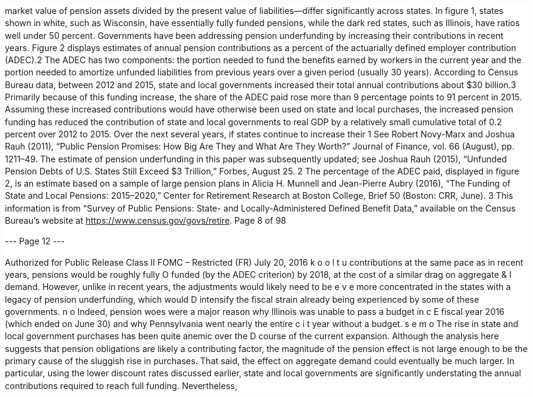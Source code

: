 market value of pension assets divided by the present value of liabilities—differ
significantly across states. In figure 1, states shown in white, such as Wisconsin, have
essentially fully funded pensions, while the dark red states, such as Illinois, have ratios
well under 50 percent.
Governments have been addressing pension underfunding by increasing their
contributions in recent years. Figure 2 displays estimates of annual pension
contributions as a percent of the actuarially defined employer contribution (ADEC).2
The ADEC has two components: the portion needed to fund the benefits earned by
workers in the current year and the portion needed to amortize unfunded liabilities
from previous years over a given period (usually 30 years). According to Census Bureau
data, between 2012 and 2015, state and local governments increased their total annual
contributions about $30 billion.3 Primarily because of this funding increase, the share
of the ADEC paid rose more than 9 percentage points to 91 percent in 2015.
Assuming these increased contributions would have otherwise been used on state and
local purchases, the increased pension funding has reduced the contribution of state
and local governments to real GDP by a relatively small cumulative total of 0.2 percent
over 2012 to 2015. Over the next several years, if states continue to increase their
1 See Robert Novy-Marx and Joshua Rauh (2011), “Public Pension Promises: How Big Are They and
What Are They Worth?” Journal of Finance, vol. 66 (August), pp. 1211–49. The estimate of pension
underfunding in this paper was subsequently updated; see Joshua Rauh (2015), “Unfunded Pension
Debts of U.S. States Still Exceed $3 Trillion,” Forbes, August 25.
2 The percentage of the ADEC paid, displayed in figure 2, is an estimate based on a sample of large
pension plans in Alicia H. Munnell and Jean-Pierre Aubry (2016), “The Funding of State and Local
Pensions: 2015–2020,” Center for Retirement Research at Boston College, Brief 50 (Boston: CRR,
June).
3 This information is from “Survey of Public Pensions: State- and Locally-Administered Defined
Benefit Data,” available on the Census Bureau’s website at https://www.census.gov/govs/retire.
Page 8 of 98

--- Page 12 ---

Authorized for Public Release
Class II FOMC – Restricted (FR) July 20, 2016
k
o
o
l
t
u
contributions at the same pace as in recent years, pensions would be roughly fully O
funded (by the ADEC criterion) by 2018, at the cost of a similar drag on aggregate &
l
demand. However, unlike in recent years, the adjustments would likely need to be e
v
e
more concentrated in the states with a legacy of pension underfunding, which would D
intensify the fiscal strain already being experienced by some of these governments. n
o
Indeed, pension woes were a major reason why Illinois was unable to pass a budget in c
E
fiscal year 2016 (which ended on June 30) and why Pennsylvania went nearly the entire c
i
t
year without a budget. s
e
m
o
The rise in state and local government purchases has been quite anemic over the D
course of the current expansion. Although the analysis here suggests that pension
obligations are likely a contributing factor, the magnitude of the pension effect is not
large enough to be the primary cause of the sluggish rise in purchases. That said, the
effect on aggregate demand could eventually be much larger. In particular, using the
lower discount rates discussed earlier, state and local governments are significantly
understating the annual contributions required to reach full funding. Nevertheless,